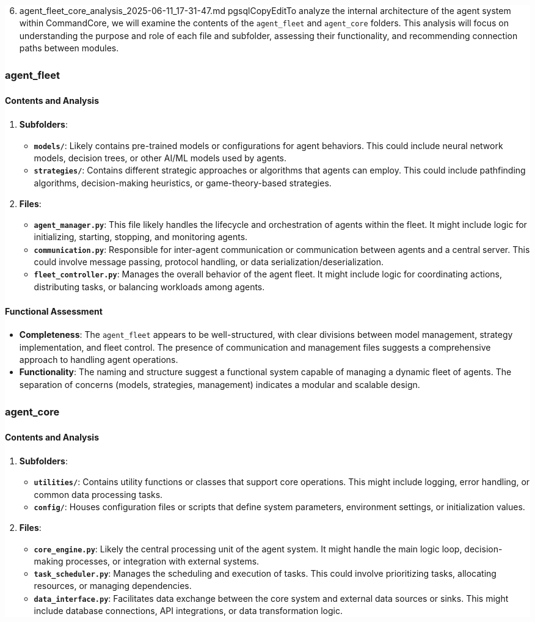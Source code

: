 
6. agent_fleet_core_analysis_2025-06-11_17-31-47.md
pgsqlCopyEditTo analyze the internal architecture of the agent system within CommandCore, we will examine the contents of the `agent_fleet` and `agent_core` folders. This analysis will focus on understanding the purpose and role of each file and subfolder, assessing their functionality, and recommending connection paths between modules.

### agent_fleet

#### Contents and Analysis

1. **Subfolders**:
   - **`models/`**: Likely contains pre-trained models or configurations for agent behaviors. This could include neural network models, decision trees, or other AI/ML models used by agents.
   - **`strategies/`**: Contains different strategic approaches or algorithms that agents can employ. This could include pathfinding algorithms, decision-making heuristics, or game-theory-based strategies.

2. **Files**:
   - **`agent_manager.py`**: This file likely handles the lifecycle and orchestration of agents within the fleet. It might include logic for initializing, starting, stopping, and monitoring agents.
   - **`communication.py`**: Responsible for inter-agent communication or communication between agents and a central server. This could involve message passing, protocol handling, or data serialization/deserialization.
   - **`fleet_controller.py`**: Manages the overall behavior of the agent fleet. It might include logic for coordinating actions, distributing tasks, or balancing workloads among agents.

#### Functional Assessment
- **Completeness**: The `agent_fleet` appears to be well-structured, with clear divisions between model management, strategy implementation, and fleet control. The presence of communication and management files suggests a comprehensive approach to handling agent operations.
- **Functionality**: The naming and structure suggest a functional system capable of managing a dynamic fleet of agents. The separation of concerns (models, strategies, management) indicates a modular and scalable design.

### agent_core

#### Contents and Analysis

1. **Subfolders**:
   - **`utilities/`**: Contains utility functions or classes that support core operations. This might include logging, error handling, or common data processing tasks.
   - **`config/`**: Houses configuration files or scripts that define system parameters, environment settings, or initialization values.

2. **Files**:
   - **`core_engine.py`**: Likely the central processing unit of the agent system. It might handle the main logic loop, decision-making processes, or integration with external systems.
   - **`task_scheduler.py`**: Manages the scheduling and execution of tasks. This could involve prioritizing tasks, allocating resources, or managing dependencies.
   - **`data_interface.py`**: Facilitates data exchange between the core system and external data sources or sinks. This might include database connections, API integrations, or data transformation logic.
